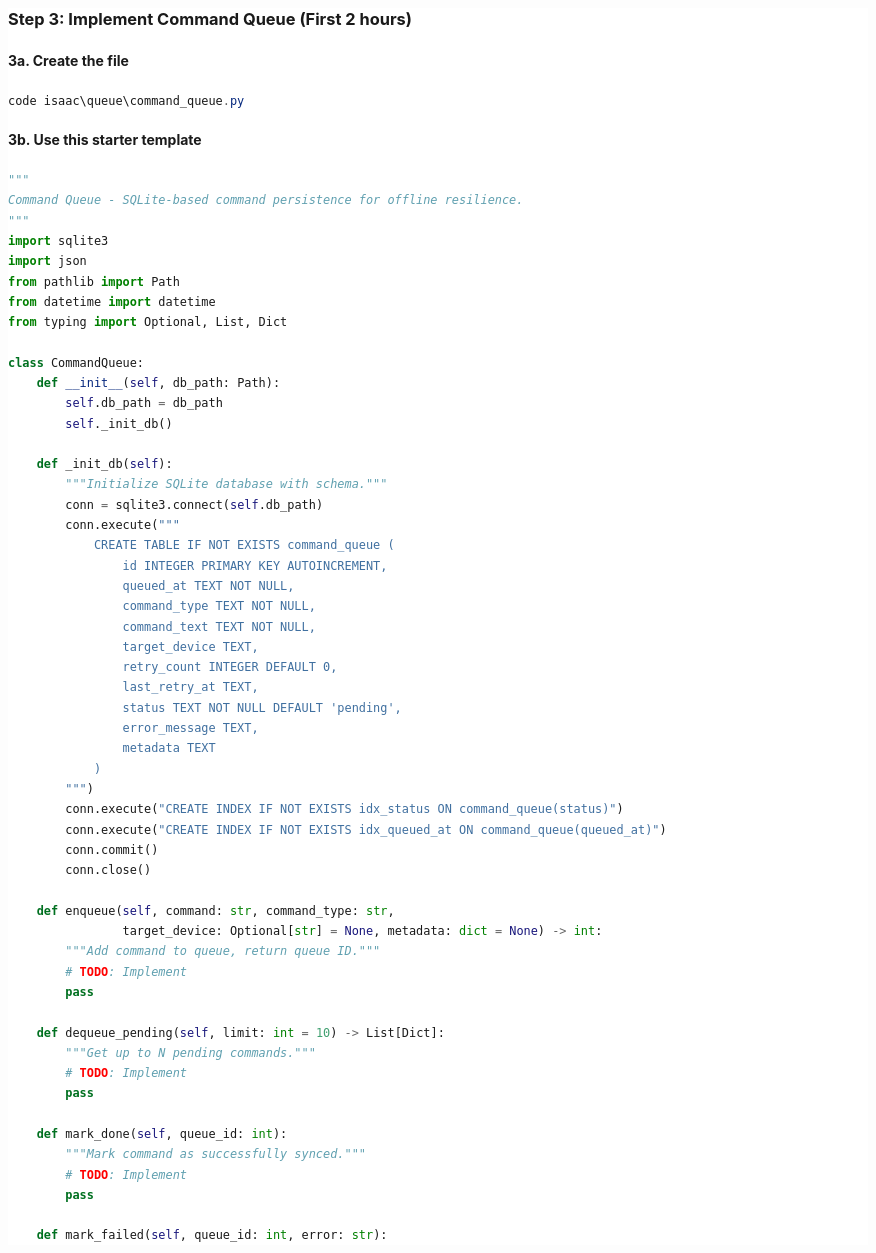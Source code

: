 
### Step 3: Implement Command Queue (First 2 hours)

#### 3a. Create the file
```powershell
code isaac\queue\command_queue.py
```

#### 3b. Use this starter template

```python
"""
Command Queue - SQLite-based command persistence for offline resilience.
"""
import sqlite3
import json
from pathlib import Path
from datetime import datetime
from typing import Optional, List, Dict

class CommandQueue:
    def __init__(self, db_path: Path):
        self.db_path = db_path
        self._init_db()
    
    def _init_db(self):
        """Initialize SQLite database with schema."""
        conn = sqlite3.connect(self.db_path)
        conn.execute("""
            CREATE TABLE IF NOT EXISTS command_queue (
                id INTEGER PRIMARY KEY AUTOINCREMENT,
                queued_at TEXT NOT NULL,
                command_type TEXT NOT NULL,
                command_text TEXT NOT NULL,
                target_device TEXT,
                retry_count INTEGER DEFAULT 0,
                last_retry_at TEXT,
                status TEXT NOT NULL DEFAULT 'pending',
                error_message TEXT,
                metadata TEXT
            )
        """)
        conn.execute("CREATE INDEX IF NOT EXISTS idx_status ON command_queue(status)")
        conn.execute("CREATE INDEX IF NOT EXISTS idx_queued_at ON command_queue(queued_at)")
        conn.commit()
        conn.close()
    
    def enqueue(self, command: str, command_type: str, 
                target_device: Optional[str] = None, metadata: dict = None) -> int:
        """Add command to queue, return queue ID."""
        # TODO: Implement
        pass
    
    def dequeue_pending(self, limit: int = 10) -> List[Dict]:
        """Get up to N pending commands."""
        # TODO: Implement
        pass
    
    def mark_done(self, queue_id: int):
        """Mark command as successfully synced."""
        # TODO: Implement
        pass
    
    def mark_failed(self, queue_id: int, error: str):
```
